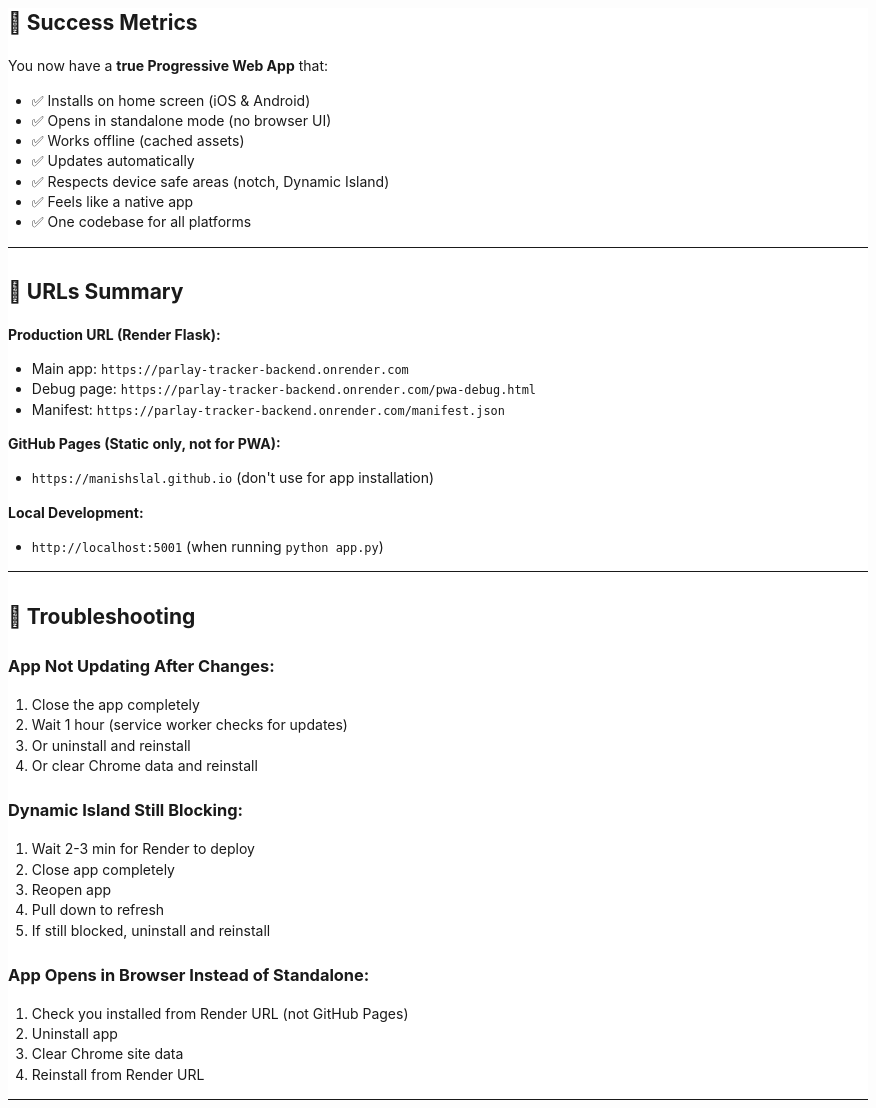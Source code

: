 
## 🎉 Success Metrics

You now have a **true Progressive Web App** that:

- ✅ Installs on home screen (iOS & Android)
- ✅ Opens in standalone mode (no browser UI)
- ✅ Works offline (cached assets)
- ✅ Updates automatically
- ✅ Respects device safe areas (notch, Dynamic Island)
- ✅ Feels like a native app
- ✅ One codebase for all platforms

---

## 📱 URLs Summary

**Production URL (Render Flask):**
- Main app: `https://parlay-tracker-backend.onrender.com`
- Debug page: `https://parlay-tracker-backend.onrender.com/pwa-debug.html`
- Manifest: `https://parlay-tracker-backend.onrender.com/manifest.json`

**GitHub Pages (Static only, not for PWA):**
- `https://manishslal.github.io` (don't use for app installation)

**Local Development:**
- `http://localhost:5001` (when running `python app.py`)

---

## 🐛 Troubleshooting

### App Not Updating After Changes:
1. Close the app completely
2. Wait 1 hour (service worker checks for updates)
3. Or uninstall and reinstall
4. Or clear Chrome data and reinstall

### Dynamic Island Still Blocking:
1. Wait 2-3 min for Render to deploy
2. Close app completely
3. Reopen app
4. Pull down to refresh
5. If still blocked, uninstall and reinstall

### App Opens in Browser Instead of Standalone:
1. Check you installed from Render URL (not GitHub Pages)
2. Uninstall app
3. Clear Chrome site data
4. Reinstall from Render URL

---
